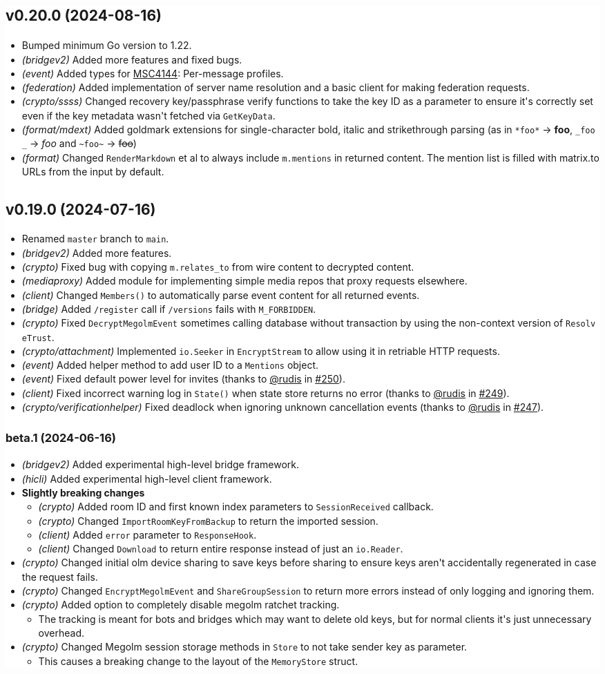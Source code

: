 ## v0.20.0 (2024-08-16)

* Bumped minimum Go version to 1.22.
* *(bridgev2)* Added more features and fixed bugs.
* *(event)* Added types for [MSC4144]: Per-message profiles.
* *(federation)* Added implementation of server name resolution and a basic
  client for making federation requests.
* *(crypto/ssss)* Changed recovery key/passphrase verify functions to take the
  key ID as a parameter to ensure it's correctly set even if the key metadata
  wasn't fetched via `GetKeyData`.
* *(format/mdext)* Added goldmark extensions for single-character bold, italic
  and strikethrough parsing (as in `*foo*` -> **foo**, `_foo_` -> _foo_ and
  `~foo~` -> ~~foo~~)
* *(format)* Changed `RenderMarkdown` et al to always include `m.mentions` in
  returned content. The mention list is filled with matrix.to URLs from the
  input by default.

[MSC4144]: https://github.com/matrix-org/matrix-spec-proposals/pull/4144

## v0.19.0 (2024-07-16)

* Renamed `master` branch to `main`.
* *(bridgev2)* Added more features.
* *(crypto)* Fixed bug with copying `m.relates_to` from wire content to
  decrypted content.
* *(mediaproxy)* Added module for implementing simple media repos that proxy
  requests elsewhere.
* *(client)* Changed `Members()` to automatically parse event content for all
  returned events.
* *(bridge)* Added `/register` call if `/versions` fails with `M_FORBIDDEN`.
* *(crypto)* Fixed `DecryptMegolmEvent` sometimes calling database without
  transaction by using the non-context version of `ResolveTrust`.
* *(crypto/attachment)* Implemented `io.Seeker` in `EncryptStream` to allow
  using it in retriable HTTP requests.
* *(event)* Added helper method to add user ID to a `Mentions` object.
* *(event)* Fixed default power level for invites
  (thanks to [@rudis] in [#250]).
* *(client)* Fixed incorrect warning log in `State()` when state store returns
  no error (thanks to [@rudis] in [#249]).
* *(crypto/verificationhelper)* Fixed deadlock when ignoring unknown
  cancellation events (thanks to [@rudis] in [#247]).

[@rudis]: https://github.com/rudis
[#250]: https://github.com/mautrix/go/pull/250
[#249]: https://github.com/mautrix/go/pull/249
[#247]: https://github.com/mautrix/go/pull/247

### beta.1 (2024-06-16)

* *(bridgev2)* Added experimental high-level bridge framework.
* *(hicli)* Added experimental high-level client framework.
* **Slightly breaking changes**
  * *(crypto)* Added room ID and first known index parameters to
    `SessionReceived` callback.
  * *(crypto)* Changed `ImportRoomKeyFromBackup` to return the imported
    session.
  * *(client)* Added `error` parameter to `ResponseHook`.
  * *(client)* Changed `Download` to return entire response instead of just an
    `io.Reader`.
* *(crypto)* Changed initial olm device sharing to save keys before sharing to
  ensure keys aren't accidentally regenerated in case the request fails.
* *(crypto)* Changed `EncryptMegolmEvent` and `ShareGroupSession` to return
  more errors instead of only logging and ignoring them.
* *(crypto)* Added option to completely disable megolm ratchet tracking.
  * The tracking is meant for bots and bridges which may want to delete old
    keys, but for normal clients it's just unnecessary overhead.
* *(crypto)* Changed Megolm session storage methods in `Store` to not take
  sender key as parameter.
  * This causes a breaking change to the layout of the `MemoryStore` struct.

[@fmseals]: https://github.com/fmseals
[#393]: https://github.com/mautrix/go/pull/393
[#407]: https://github.com/mautrix/go/pull/407
[MSC3381]: https://github.com/matrix-org/matrix-spec-proposals/pull/3381
[MSC4230]: https://github.com/matrix-org/matrix-spec-proposals/pull/4230
[MSC4323]: https://github.com/matrix-org/matrix-spec-proposals/pull/4323
[MSC4332]: https://github.com/matrix-org/matrix-spec-proposals/pull/4332
[@krombel]: https://github.com/krombel
[#392]: https://github.com/mautrix/go/pull/392
[MSC4293]: https://github.com/matrix-org/matrix-spec-proposals/pull/4293
[#367]: https://github.com/mautrix/go/pull/367
[MSC2815]: https://github.com/matrix-org/matrix-spec-proposals/pull/2815
[MSC3765]: https://github.com/matrix-org/matrix-spec-proposals/pull/3765
[MSC4140]: https://github.com/matrix-org/matrix-spec-proposals/pull/4140
[MSC4204]: https://github.com/matrix-org/matrix-spec-proposals/pull/4204
[MSC4205]: https://github.com/matrix-org/matrix-spec-proposals/pull/4205
[MSC4222]: https://github.com/matrix-org/matrix-spec-proposals/pull/4222
[MSC4194]: https://github.com/matrix-org/matrix-spec-proposals/pull/4194
[MSC3266]: https://github.com/matrix-org/matrix-spec-proposals/pull/3266
[MSC4133]: https://github.com/matrix-org/matrix-spec-proposals/pull/4133
[@nexy7574]: https://github.com/nexy7574
[#337]: https://github.com/mautrix/go/pull/337
[MSC2666]: https://github.com/matrix-org/matrix-spec-proposals/pull/2666
[MSC4156]: https://github.com/matrix-org/matrix-spec-proposals/pull/4156
[MSC4190]: https://github.com/matrix-org/matrix-spec-proposals/pull/4190
[#288]: https://github.com/mautrix/go/pull/288
[MSC2781]: https://github.com/matrix-org/matrix-spec-proposals/pull/2781
[@maltee1]: https://github.com/maltee1
[#193]: https://github.com/mautrix/go/pull/193
[#204]: https://github.com/mautrix/go/pull/204
[@grvn-ht]: https://github.com/grvn-ht
[#181]: https://github.com/mautrix/go/pull/181
[Common Identifier Format]: https://spec.matrix.org/v1.9/appendices/#common-identifier-format
[@DerLukas15]: https://github.com/DerLukas15
[@recht]: https://github.com/recht
[#106]: https://github.com/mautrix/go/pull/106
[#144]: https://github.com/mautrix/go/pull/144
[MSC4009]: https://github.com/matrix-org/matrix-spec-proposals/pull/4009
[MSC3952]: https://github.com/matrix-org/matrix-spec-proposals/pull/3952
[@mgcm]: https://github.com/mgcm
[#100]: https://github.com/mautrix/go/pull/100
[MSC3664]: https://github.com/matrix-org/matrix-spec-proposals/pull/3664
[MSC3862]: https://github.com/matrix-org/matrix-spec-proposals/pull/3862
[MSC3873]: https://github.com/matrix-org/matrix-spec-proposals/pull/3873
[MSC2654]: https://github.com/matrix-org/matrix-spec-proposals/pull/2654
[MSC3870]: https://github.com/matrix-org/matrix-spec-proposals/pull/3870
[@nightmared]: https://github.com/nightmared
[#83]: https://github.com/mautrix/go/pull/83
[MSC2246]: https://github.com/matrix-org/matrix-spec-proposals/pull/2246
[@ownaginatious]: https://github.com/ownaginatious
[#44]: https://github.com/mautrix/go/pull/44
[#59]: https://github.com/mautrix/go/pull/59
[#60]: https://github.com/mautrix/go/pull/60
[#54]: https://github.com/mautrix/go/pull/54
[#55]: https://github.com/mautrix/go/pull/55
[#56]: https://github.com/mautrix/go/pull/56
[@qua3k]: https://github.com/qua3k
[@ptman]: https://github.com/ptman
[#48]: https://github.com/mautrix/go/pull/48
[matrix-org/synapse#11265]: https://github.com/matrix-org/synapse/pull/11265
[MSC2716]: https://github.com/matrix-org/matrix-spec-proposals/pull/2716
[MSC2346]: https://github.com/matrix-org/matrix-spec-proposals/pull/2346
[MSC3202]: https://github.com/matrix-org/matrix-spec-proposals/pull/3202
[@babolivier]: https://github.com/babolivier
[#29]: https://github.com/mautrix/go/pull/29
[#30]: https://github.com/mautrix/go/pull/30
[MSC2778]: https://github.com/matrix-org/matrix-spec-proposals/pull/2778
[matrix-org/synapse#9548]: https://github.com/matrix-org/synapse/pull/9548
[@edwargix]: https://github.com/edwargix
[#26]: https://github.com/mautrix/go/pull/26
[@daenney]: https://github.com/daenney
[#23]: https://github.com/mautrix/go/pull/23
[MSC2832]: https://github.com/matrix-org/matrix-spec-proposals/pull/2832
[MSC2409]: https://github.com/matrix-org/matrix-spec-proposals/pull/2409
[@nikofil]: https://github.com/nikofil
